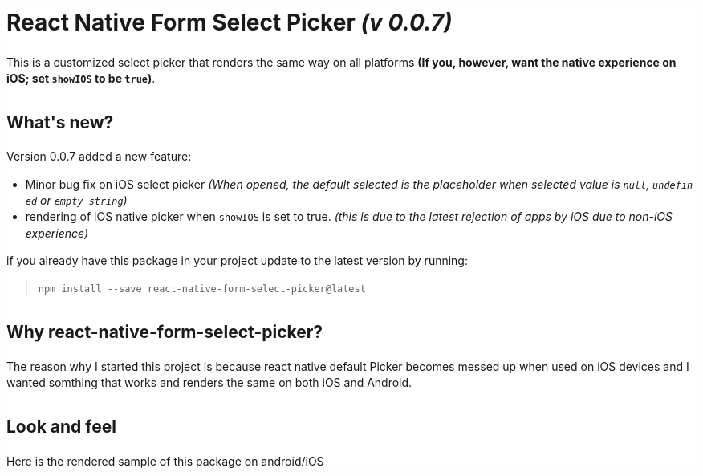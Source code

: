 # React Native Form Select Picker _(v 0.0.7)_
This is a customized select picker that renders the same way on all platforms **(If you, however, want the native experience on iOS; set `showIOS` to be `true`)**.

## What's new?
Version 0.0.7 added a new feature:

- Minor bug fix on iOS select picker _(When opened, the default selected is the placeholder when selected value is `null`, `undefined` or `empty string`)_
- rendering of iOS native picker when `showIOS` is set to true. _(this is due to the latest rejection of apps by iOS due to non-iOS experience)_

if you already have this package in your project update to the 
latest version by running:
> `npm install --save react-native-form-select-picker@latest`

## Why react-native-form-select-picker?
The reason why I started this project is because react native default Picker becomes messed up when used on iOS devices
and I wanted somthing that works and renders the same on both iOS and Android.

## Look and feel
Here is the rendered sample of this package on android/iOS
